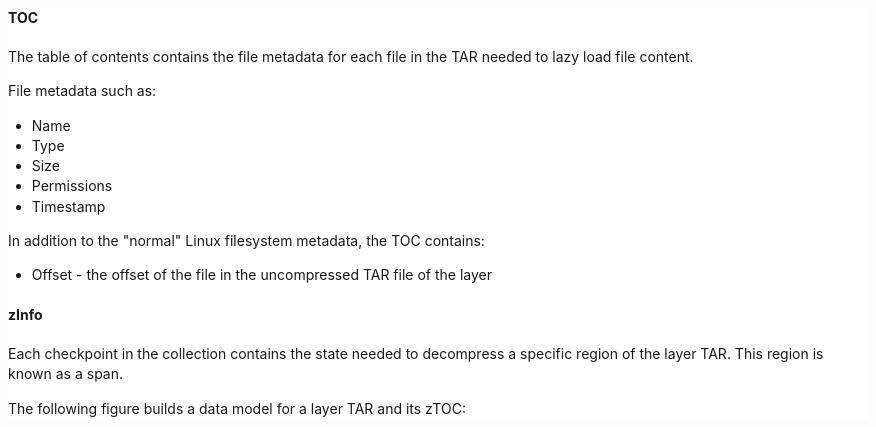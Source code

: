 #### TOC

The table of contents contains the file metadata for each file in the TAR
needed to lazy load file content.

File metadata such as:

* Name
* Type
* Size
* Permissions
* Timestamp

In addition to the "normal" Linux filesystem metadata, the TOC contains:

* Offset - the offset of the file in the uncompressed TAR file of the layer

#### zInfo

Each checkpoint in the collection contains the state needed
to decompress a specific region of the layer TAR.
This region is known as a span.

The following figure builds a data model for a layer TAR and its zTOC:

